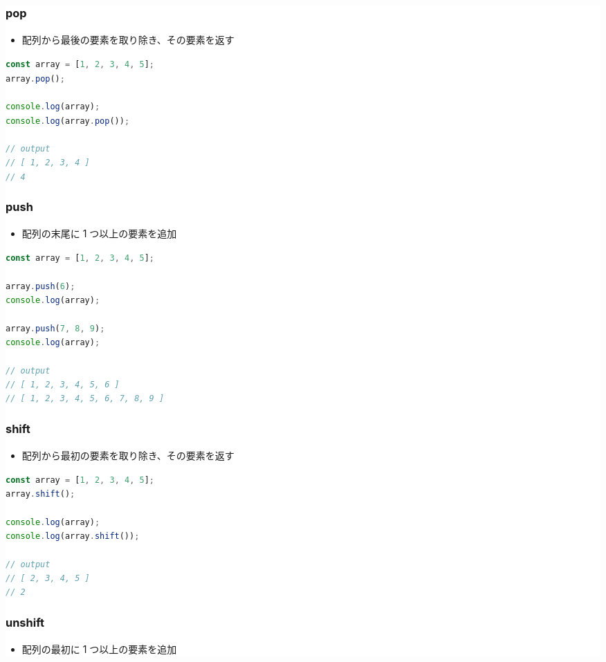 ### pop

- 配列から最後の要素を取り除き、その要素を返す

```ts
const array = [1, 2, 3, 4, 5];
array.pop();

console.log(array);
console.log(array.pop());

// output
// [ 1, 2, 3, 4 ]
// 4
```

### push

- 配列の末尾に 1 つ以上の要素を追加

```ts
const array = [1, 2, 3, 4, 5];

array.push(6);
console.log(array);

array.push(7, 8, 9);
console.log(array);

// output
// [ 1, 2, 3, 4, 5, 6 ]
// [ 1, 2, 3, 4, 5, 6, 7, 8, 9 ]
```

### shift

- 配列から最初の要素を取り除き、その要素を返す

```ts
const array = [1, 2, 3, 4, 5];
array.shift();

console.log(array);
console.log(array.shift());

// output
// [ 2, 3, 4, 5 ]
// 2
```

### unshift

- 配列の最初に 1 つ以上の要素を追加
